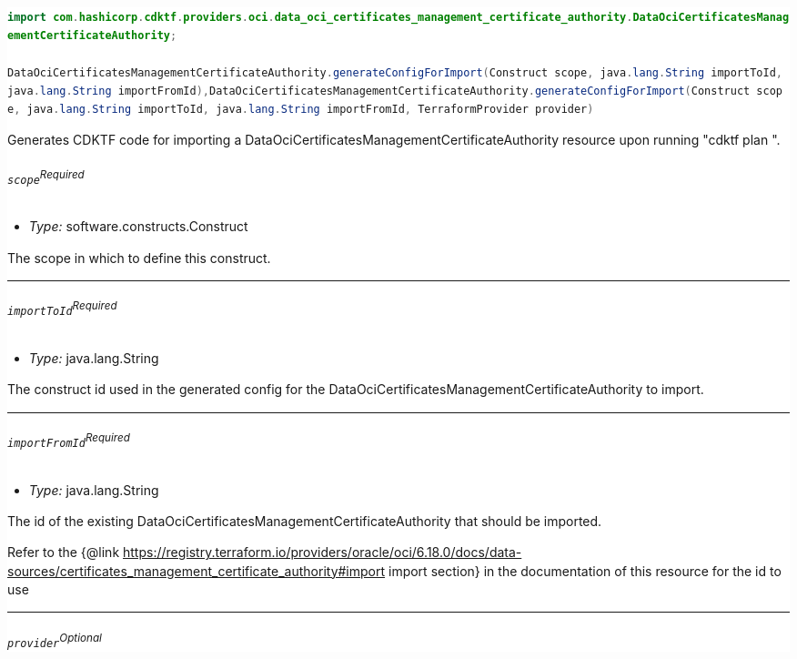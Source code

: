 ```java
import com.hashicorp.cdktf.providers.oci.data_oci_certificates_management_certificate_authority.DataOciCertificatesManagementCertificateAuthority;

DataOciCertificatesManagementCertificateAuthority.generateConfigForImport(Construct scope, java.lang.String importToId, java.lang.String importFromId),DataOciCertificatesManagementCertificateAuthority.generateConfigForImport(Construct scope, java.lang.String importToId, java.lang.String importFromId, TerraformProvider provider)
```

Generates CDKTF code for importing a DataOciCertificatesManagementCertificateAuthority resource upon running "cdktf plan <stack-name>".

###### `scope`<sup>Required</sup> <a name="scope" id="rhizo-co-terraform-provider-oci.dataOciCertificatesManagementCertificateAuthority.DataOciCertificatesManagementCertificateAuthority.generateConfigForImport.parameter.scope"></a>

- *Type:* software.constructs.Construct

The scope in which to define this construct.

---

###### `importToId`<sup>Required</sup> <a name="importToId" id="rhizo-co-terraform-provider-oci.dataOciCertificatesManagementCertificateAuthority.DataOciCertificatesManagementCertificateAuthority.generateConfigForImport.parameter.importToId"></a>

- *Type:* java.lang.String

The construct id used in the generated config for the DataOciCertificatesManagementCertificateAuthority to import.

---

###### `importFromId`<sup>Required</sup> <a name="importFromId" id="rhizo-co-terraform-provider-oci.dataOciCertificatesManagementCertificateAuthority.DataOciCertificatesManagementCertificateAuthority.generateConfigForImport.parameter.importFromId"></a>

- *Type:* java.lang.String

The id of the existing DataOciCertificatesManagementCertificateAuthority that should be imported.

Refer to the {@link https://registry.terraform.io/providers/oracle/oci/6.18.0/docs/data-sources/certificates_management_certificate_authority#import import section} in the documentation of this resource for the id to use

---

###### `provider`<sup>Optional</sup> <a name="provider" id="rhizo-co-terraform-provider-oci.dataOciCertificatesManagementCertificateAuthority.DataOciCertificatesManagementCertificateAuthority.generateConfigForImport.parameter.provider"></a>
